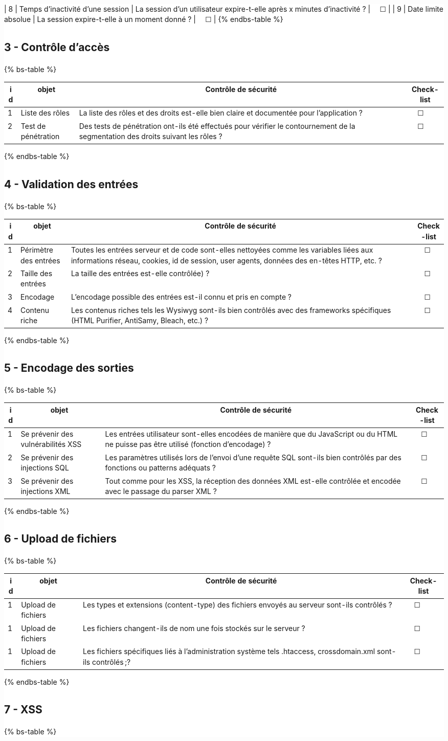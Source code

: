 | 8      | Temps d’inactivité d’une session | La session d’un utilisateur expire-t-elle après x minutes d’inactivité ?                                            | `  `☐          |
| 9      | Date limite absolue              | La session expire-t-elle à un moment donné ?                                                                        | `  `☐          |
{% endbs-table %}
## 3 - Contrôle d’accès
{% bs-table %}

| **id** | **objet**           | **Contrôle de sécurité**                                                                                                        | **Check-list** |
|--------|---------------------|---------------------------------------------------------------------------------------------------------------------------------|----------------|
| 1      | Liste des rôles     | La liste des rôles et des droits est-elle bien claire et documentée pour l’application ?                                        | `  `☐          |
| 2      | Test de pénétration | Des tests de pénétration ont-ils été effectués pour vérifier le contournement de la segmentation des droits suivant les rôles ? | `  `☐          |
{% endbs-table %}
## 4 - Validation des entrées
{% bs-table %}

| **id** | **objet**             | **Contrôle de sécurité**                                                                                                                                                             | **Check-list** |
|--------|-----------------------|--------------------------------------------------------------------------------------------------------------------------------------------------------------------------------------|----------------|
| 1      | Périmètre des entrées | Toutes les entrées serveur et de code sont-elles nettoyées comme les variables liées aux informations réseau, cookies, id de session, user agents, données des en-têtes HTTP, etc. ? | `  `☐          |
| 2      | Taille des entrées    | La taille des entrées est-elle contrôlée) ?                                                                                                                                          | `  `☐          |
| 3      | Encodage              | L’encodage possible des entrées est-il connu et pris en compte ?                                                                                                                     | `  `☐          |
| 4      | Contenu riche         | Les contenus riches tels les Wysiwyg sont-ils bien contrôlés avec des frameworks spécifiques (HTML Purifier, AntiSamy, Bleach, etc.) ?                                               | `  `☐          |
{% endbs-table %}
## 5 - Encodage des sorties
{% bs-table %}

| **id** | **objet**                          | **Contrôle de sécurité**                                                                                                               | **Check-list** |
|--------|------------------------------------|----------------------------------------------------------------------------------------------------------------------------------------|----------------|
| 1      | Se prévenir des vulnérabilités XSS | Les entrées utilisateur sont-elles encodées de manière que du JavaScript ou du HTML ne puisse pas être utilisé (fonction d’encodage) ? | `  `☐          |
| 2      | Se prévenir des injections SQL     | Les paramètres utilisés lors de l’envoi d’une requête SQL sont-ils bien contrôlés par des fonctions ou patterns adéquats ?             | `  `☐          |
| 3      | Se prévenir des injections XML     | Tout comme pour les XSS, la réception des données XML est-elle contrôlée et encodée avec le passage du parser XML ?                    | `  `☐          |
{% endbs-table %}
## 6 - Upload de fichiers
{% bs-table %}

| **id** | **objet**          | **Contrôle de sécurité**                                                                                       | **Check-list** |
|--------|--------------------|----------------------------------------------------------------------------------------------------------------|----------------|
| 1      | Upload de fichiers | Les types et extensions (content-type) des fichiers envoyés au serveur sont-ils contrôlés ?                    | `  `☐          |
| 1      | Upload de fichiers | Les fichiers changent-ils de nom une fois stockés sur le serveur ?                                             | `  `☐          |
| 1      | Upload de fichiers | Les fichiers spécifiques liés à l’administration système tels .htaccess, crossdomain.xml sont-ils contrôlés ;? | `  `☐          |
{% endbs-table %}
## 7 - XSS
{% bs-table %}
